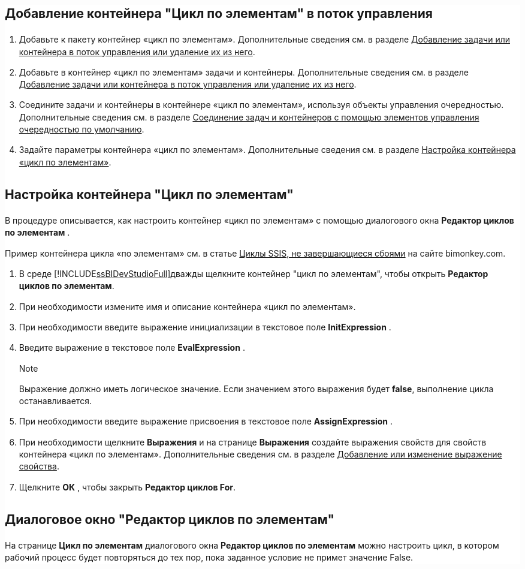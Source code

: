 ## <a name="add-a-for-loop-container-in-a-control-flow"></a>Добавление контейнера "Цикл по элементам" в поток управления  
  
1.  Добавьте к пакету контейнер «цикл по элементам». Дополнительные сведения см. в разделе [Добавление задачи или контейнера в поток управления или удаление их из него](../../integration-services/control-flow/add-or-delete-a-task-or-a-container-in-a-control-flow.md).  
  
2.  Добавьте в контейнер «цикл по элементам» задачи и контейнеры. Дополнительные сведения см. в разделе [Добавление задачи или контейнера в поток управления или удаление их из него](../../integration-services/control-flow/add-or-delete-a-task-or-a-container-in-a-control-flow.md).  
  
3.  Соедините задачи и контейнеры в контейнере «цикл по элементам», используя объекты управления очередностью. Дополнительные сведения см. в разделе [Соединение задач и контейнеров с помощью элементов управления очередностью по умолчанию](http://msdn.microsoft.com/library/8f31f15f-98ff-4c35-b41f-8b8cfd148d75).  
  
4.  Задайте параметры контейнера «цикл по элементам». Дополнительные сведения см. в разделе [Настройка контейнера «цикл по элементам»](http://msdn.microsoft.com/library/b9cd7ea7-b198-4a35-8b16-6acf09611ca5).  

##  <a name="configure-the-for-loop-container"></a>Настройка контейнера "Цикл по элементам"
В процедуре описывается, как настроить контейнер «цикл по элементам» с помощью диалогового окна **Редактор циклов по элементам** .  
  
 Пример контейнера цикла «по элементам» см. в статье [Циклы SSIS, не завершающиеся сбоями](http://go.microsoft.com/fwlink/?LinkId=240295) на сайте bimonkey.com.  
  
1.  В среде [!INCLUDE[ssBIDevStudioFull](../../includes/ssbidevstudiofull-md.md)]дважды щелкните контейнер "цикл по элементам", чтобы открыть **Редактор циклов по элементам**.  
  
2.  При необходимости измените имя и описание контейнера «цикл по элементам».  
  
3.  При необходимости введите выражение инициализации в текстовое поле **InitExpression** .  
  
4.  Введите выражение в текстовое поле **EvalExpression** .  
  
    > [!NOTE]  
    >  Выражение должно иметь логическое значение. Если значением этого выражения будет **false**, выполнение цикла останавливается.  
  
5.  При необходимости введите выражение присвоения в текстовое поле **AssignExpression** .  
  
6.  При необходимости щелкните **Выражения** и на странице **Выражения** создайте выражения свойств для свойств контейнера «цикл по элементам». Дополнительные сведения см. в разделе [Добавление или изменение выражение свойства](../../integration-services/expressions/add-or-change-a-property-expression.md).  
  
7.  Щелкните **ОК** , чтобы закрыть **Редактор циклов For**.  

## <a name="for-loop-editor-dialog-box"></a>Диалоговое окно "Редактор циклов по элементам"
На странице **Цикл по элементам** диалогового окна **Редактор циклов по элементам** можно настроить цикл, в котором рабочий процесс будет повторяться до тех пор, пока заданное условие не примет значение False.  
  
